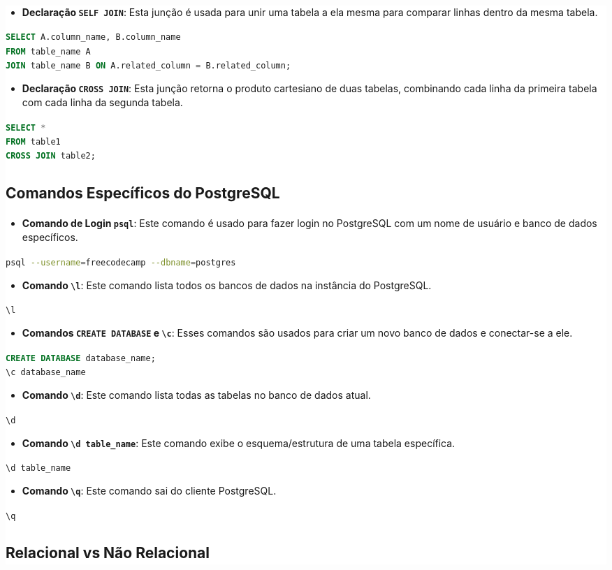 - **Declaração `SELF JOIN`**: Esta junção é usada para unir uma tabela a ela mesma para comparar linhas dentro da mesma tabela.

```sql
SELECT A.column_name, B.column_name
FROM table_name A
JOIN table_name B ON A.related_column = B.related_column;
```

- **Declaração `CROSS JOIN`**: Esta junção retorna o produto cartesiano de duas tabelas, combinando cada linha da primeira tabela com cada linha da segunda tabela.

```sql
SELECT *
FROM table1
CROSS JOIN table2;
```

## Comandos Específicos do PostgreSQL

- **Comando de Login `psql`**: Este comando é usado para fazer login no PostgreSQL com um nome de usuário e banco de dados específicos.

```bash
psql --username=freecodecamp --dbname=postgres
```

- **Comando `\l`**: Este comando lista todos os bancos de dados na instância do PostgreSQL.

```sql
\l
```

- **Comandos `CREATE DATABASE` e `\c`**: Esses comandos são usados para criar um novo banco de dados e conectar-se a ele.

```sql
CREATE DATABASE database_name;
\c database_name
```

- **Comando `\d`**: Este comando lista todas as tabelas no banco de dados atual.

```sql
\d
```

- **Comando `\d table_name`**: Este comando exibe o esquema/estrutura de uma tabela específica.

```sql
\d table_name
```

- **Comando `\q`**: Este comando sai do cliente PostgreSQL.

```bash
\q
```

## Relacional vs Não Relacional
